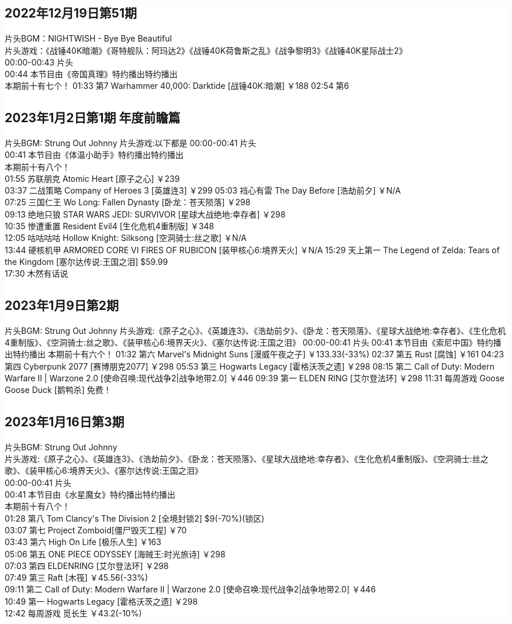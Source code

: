 ## 2022年12月19日第51期
片头BGM：NIGHTWISH - Bye Bye Beautiful   
片头游戏：《战锤40K暗潮》《哥特舰队：阿玛达2》《战锤40K荷鲁斯之乱》《战争黎明3》《战锤40K星际战士2》   
00:00-00:43 片头    
00:44 本节目由《帝国真理》特约播出特约播出  
本期前十有七个！ 
01:33 第7 Warhammer 40,000: Darktide [战锤40K:暗潮] ￥188 
02:54 第6 

## 2023年1月2日第1期 年度前瞻篇  
片头BGM: Strung Out Johnny
片头游戏:以下都是
00:00-00:41 片头     
00:41 本节目由《体温小助手》特约播出特约播出   
本期前十有八个！   
01:55 苏联朋克 Atomic Heart [原子之心] ￥239  
03:37 二战策略 Company of Heroes 3 [英雄连3] ￥299
05:03 裆心有雷 The Day Before [浩劫前夕] ￥N/A  
07:25 三国仁王 Wo Long: Fallen Dynasty [卧龙：苍天陨落] ￥298  
09:13 绝地只狼 STAR WARS JEDI: SURVIVOR [星球大战绝地:幸存者] ￥298  
10:35 惨遭重置 Resident Evil4 [生化危机4重制版] ￥348  
12:05 咕咕咕咕 Hollow Knight: Silksong [空洞骑士:丝之歌] ￥N/A  
13:44 硬核机甲 ARMORED CORE VI FIRES OF RUBICON [装甲核心6:境界天火] ￥N/A
15:29 天上第一 The Legend of Zelda: Tears of the Kingdom [塞尔达传说:王国之泪] $59.99  
17:30 木然有话说

## 2023年1月9日第2期
片头BGM: Strung Out Johnny
片头游戏:《原子之心》、《英雄连3》、《浩劫前夕》、《卧龙：苍天陨落》、《星球大战绝地:幸存者》、《生化危机4重制版》、《空洞骑士:丝之歌》、《装甲核心6:境界天火》、《塞尔达传说:王国之泪》
00:00-00:41 片头
00:41 本节目由《索尼中国》特约播出特约播出
本期前十有六个！
01:32 第六 Marvel's Midnight Suns [漫威午夜之子] ￥133.33(-33%)
02:37 第五 Rust [腐蚀] ￥161
04:23 第四 Cyberpunk 2077 [赛博朋克2077] ￥298
05:53 第三 Hogwarts Legacy [霍格沃茨之遗] ￥298
08:15 第二 Call of Duty: Modern Warfare II | Warzone 2.0 [使命召唤:现代战争2|战争地带2.0] ￥446
09:39 第一 ELDEN RING [艾尔登法环] ￥298
11:31 每周游戏 Goose Goose Duck [鹅鸭杀] 免费！

## 2023年1月16日第3期
片头BGM: Strung Out Johnny  
片头游戏:《原子之心》、《英雄连3》、《浩劫前夕》、《卧龙：苍天陨落》、《星球大战绝地:幸存者》、《生化危机4重制版》、《空洞骑士:丝之歌》、《装甲核心6:境界天火》、《塞尔达传说:王国之泪》  
00:00-00:41 片头  
00:41 本节目由《水星魔女》特约播出特约播出  
本期前十有八个！  
01:28 第八 Tom Clancy's The Division 2 [全境封锁2] $9(-70%)(锁区)   
03:07 第七 Project Zomboid[僵尸毁灭工程] ￥70  
03:43 第六 High On Life [极乐人生] ￥163  
05:06 第五 ONE PIECE ODYSSEY [海贼王:时光旅诗] ￥298  
07:03 第四 ELDENRING [艾尔登法环] ￥298  
07:49 第三 Raft [木筏] ￥45.56(-33%)  
09:11 第二 Call of Duty: Modern Warfare II | Warzone 2.0 [使命召唤:现代战争2|战争地带2.0] ￥446  
10:49 第一 Hogwarts Legacy [霍格沃茨之遗] ￥298  
12:42 每周游戏 觅长生 ￥43.2(-10%)  
